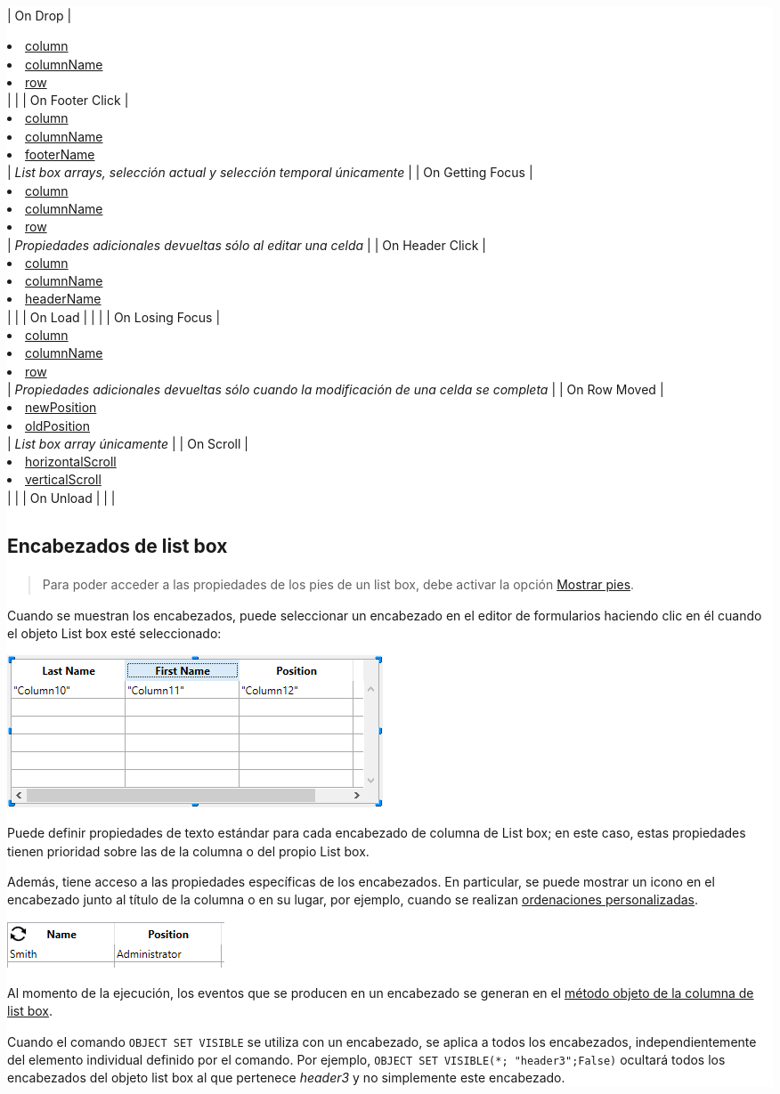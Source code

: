 | On Drop              | <li>[column](#additional-properties)</li><li>[columnName](#additional-properties)</li><li>[row](#additional-properties)</li>                                                                                   |                                                                                                                                                                       |
| On Footer Click      | <li>[column](#additional-properties)</li><li>[columnName](#additional-properties)</li><li>[footerName](#additional-properties)</li>                                                                            | *List box arrays, selección actual y selección temporal únicamente*                                                                                                   |
| On Getting Focus     | <li>[column](#additional-properties)</li><li>[columnName](#additional-properties)</li><li>[row](#additional-properties)</li>                                                                                   | *Propiedades adicionales devueltas sólo al editar una celda*                                                                                                          |
| On Header Click      | <li>[column](#propiedades-adicionales)</li><li>[columnName](#propiedades-adicionales)</li><li>[headerName](#propiedades-adicionales)</li>                                                                      |                                                                                                                                                                       |
| On Load              |                                                                                                                                                                                                                |                                                                                                                                                                       |
| On Losing Focus      | <li>[column](#additional-properties)</li><li>[columnName](#additional-properties)</li><li>[row](#additional-properties)</li>                                                                                   | *Propiedades adicionales devueltas sólo cuando la modificación de una celda se completa*                                                                              |
| On Row Moved         | <li>[newPosition](#additional-properties)</li><li>[oldPosition](#additional-properties)</li>                                                                                                                   | *List box array únicamente*                                                                                                                                           |
| On Scroll            | <li>[horizontalScroll](#additional-properties)</li><li>[verticalScroll](#additional-properties)</li>                                                                                                           |                                                                                                                                                                       |
| On Unload            |                                                                                                                                                                                                                |                                                                                                                                                                       |

## Encabezados de list box

> Para poder acceder a las propiedades de los pies de un list box, debe activar la opción [Mostrar pies](properties_Footers.md#display-footers).

Cuando se muestran los encabezados, puede seleccionar un encabezado en el editor de formularios haciendo clic en él cuando el objeto List box esté seleccionado:

![](../assets/en/FormObjects/listbox_header.png)

Puede definir propiedades de texto estándar para cada encabezado de columna de List box; en este caso, estas propiedades tienen prioridad sobre las de la columna o del propio List box.

Además, tiene acceso a las propiedades específicas de los encabezados. En particular, se puede mostrar un icono en el encabezado junto al título de la columna o en su lugar, por ejemplo, cuando se realizan [ordenaciones personalizadas](#managing-sorts).

![](../assets/en/FormObjects/lbHeaderIcon.png)

Al momento de la ejecución, los eventos que se producen en un encabezado se generan en el [método objeto de la columna de list box](#object-methods).

Cuando el comando `OBJECT SET VISIBLE` se utiliza con un encabezado, se aplica a todos los encabezados, independientemente del elemento individual definido por el comando. Por ejemplo, `OBJECT SET VISIBLE(*; "header3";False)` ocultará todos los encabezados del objeto list box al que pertenece *header3* y no simplemente este encabezado.
